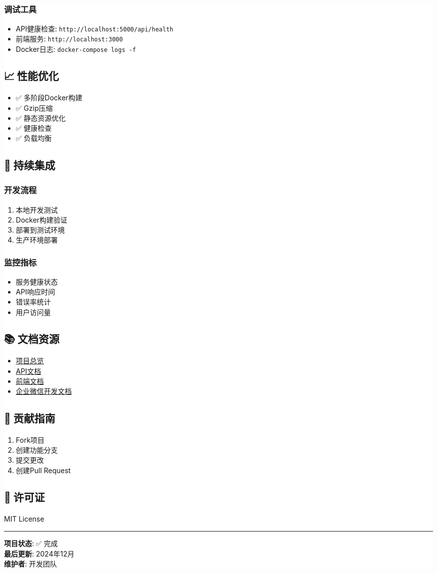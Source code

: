 ### 调试工具
- API健康检查: `http://localhost:5000/api/health`
- 前端服务: `http://localhost:3000`
- Docker日志: `docker-compose logs -f`

## 📈 性能优化

- ✅ 多阶段Docker构建
- ✅ Gzip压缩
- ✅ 静态资源优化
- ✅ 健康检查
- ✅ 负载均衡

## 🔄 持续集成

### 开发流程
1. 本地开发测试
2. Docker构建验证
3. 部署到测试环境
4. 生产环境部署

### 监控指标
- 服务健康状态
- API响应时间
- 错误率统计
- 用户访问量

## 📚 文档资源

- [项目总览](README.md)
- [API文档](api/README.md)
- [前端文档](web/README.md)
- [企业微信开发文档](https://developer.work.weixin.qq.com/)

## 🤝 贡献指南

1. Fork项目
2. 创建功能分支
3. 提交更改
4. 创建Pull Request

## 📄 许可证

MIT License

---

**项目状态**: ✅ 完成  
**最后更新**: 2024年12月  
**维护者**: 开发团队
